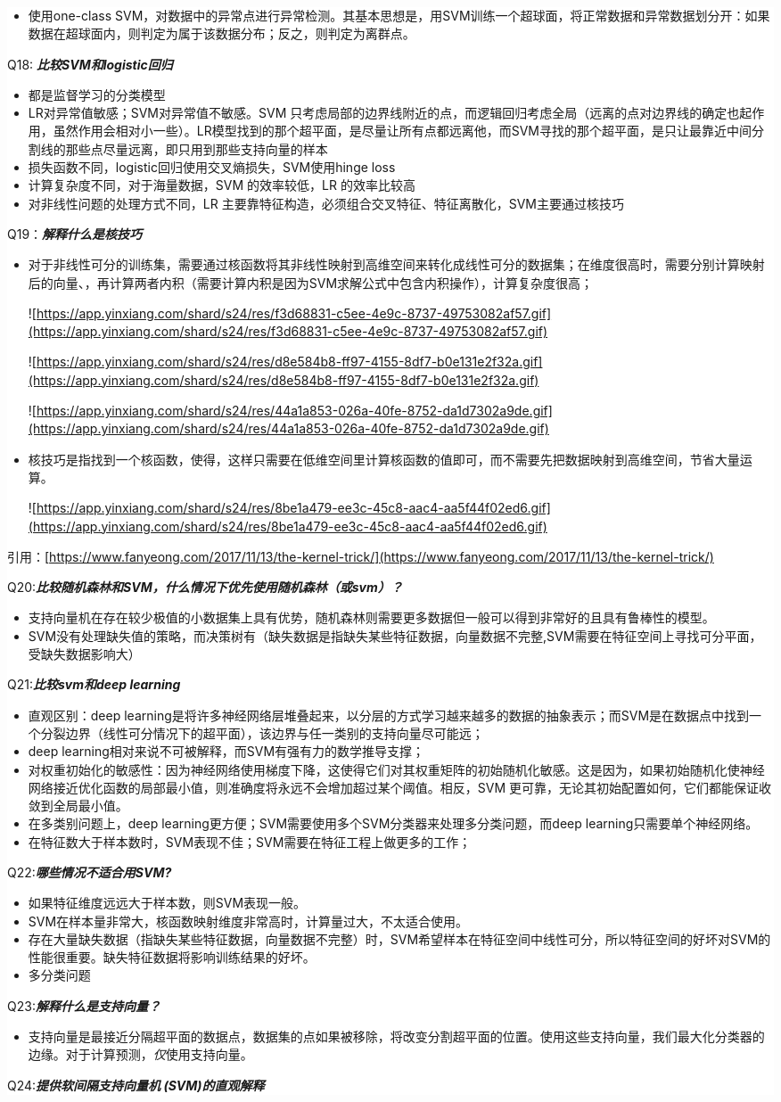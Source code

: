 - 使用one-class SVM，对数据中的异常点进行异常检测。其基本思想是，用SVM训练一个超球面，将正常数据和异常数据划分开：如果数据在超球面内，则判定为属于该数据分布；反之，则判定为离群点。

Q18: ***比较SVM和logistic回归***

- 都是监督学习的分类模型
- LR对异常值敏感；SVM对异常值不敏感。SVM 只考虑局部的边界线附近的点，而逻辑回归考虑全局（远离的点对边界线的确定也起作用，虽然作用会相对小一些）。LR模型找到的那个超平面，是尽量让所有点都远离他，而SVM寻找的那个超平面，是只让最靠近中间分割线的那些点尽量远离，即只用到那些支持向量的样本
- 损失函数不同，logistic回归使用交叉熵损失，SVM使用hinge loss
- 计算复杂度不同，对于海量数据，SVM 的效率较低，LR 的效率比较高
- 对非线性问题的处理方式不同，LR 主要靠特征构造，必须组合交叉特征、特征离散化，SVM主要通过核技巧

Q19：***解释什么是核技巧***

- 对于非线性可分的训练集，需要通过核函数将其非线性映射到高维空间来转化成线性可分的数据集；在维度很高时，需要分别计算映射后的向量、，再计算两者内积（需要计算内积是因为SVM求解公式中包含内积操作），计算复杂度很高；
    
    ![https://app.yinxiang.com/shard/s24/res/f3d68831-c5ee-4e9c-8737-49753082af57.gif](https://app.yinxiang.com/shard/s24/res/f3d68831-c5ee-4e9c-8737-49753082af57.gif)
    
    ![https://app.yinxiang.com/shard/s24/res/d8e584b8-ff97-4155-8df7-b0e131e2f32a.gif](https://app.yinxiang.com/shard/s24/res/d8e584b8-ff97-4155-8df7-b0e131e2f32a.gif)
    
    ![https://app.yinxiang.com/shard/s24/res/44a1a853-026a-40fe-8752-da1d7302a9de.gif](https://app.yinxiang.com/shard/s24/res/44a1a853-026a-40fe-8752-da1d7302a9de.gif)
    
- 核技巧是指找到一个核函数，使得，这样只需要在低维空间里计算核函数的值即可，而不需要先把数据映射到高维空间，节省大量运算。
    
    ![https://app.yinxiang.com/shard/s24/res/8be1a479-ee3c-45c8-aac4-aa5f44f02ed6.gif](https://app.yinxiang.com/shard/s24/res/8be1a479-ee3c-45c8-aac4-aa5f44f02ed6.gif)
    

引用：[https://www.fanyeong.com/2017/11/13/the-kernel-trick/](https://www.fanyeong.com/2017/11/13/the-kernel-trick/)

Q20:***比较随机森林和SVM，什么情况下优先使用随机森林（或svm）？***

- 支持向量机在存在较少极值的小数据集上具有优势，随机森林则需要更多数据但一般可以得到非常好的且具有鲁棒性的模型。
- SVM没有处理缺失值的策略，而决策树有（缺失数据是指缺失某些特征数据，向量数据不完整,SVM需要在特征空间上寻找可分平面，受缺失数据影响大）

Q21:***比较svm和deep learning***

- 直观区别：deep learning是将许多神经网络层堆叠起来，以分层的方式学习越来越多的数据的抽象表示；而SVM是在数据点中找到一个分裂边界（线性可分情况下的超平面），该边界与任一类别的支持向量尽可能远；
- deep learning相对来说不可被解释，而SVM有强有力的数学推导支撑；
- 对权重初始化的敏感性：因为神经网络使用梯度下降，这使得它们对其权重矩阵的初始随机化敏感。这是因为，如果初始随机化使神经网络接近优化函数的局部最小值，则准确度将永远不会增加超过某个阈值。相反，SVM 更可靠，无论其初始配置如何，它们都能保证收敛到全局最小值。
- 在多类别问题上，deep learning更方便；SVM需要使用多个SVM分类器来处理多分类问题，而deep learning只需要单个神经网络。
- 在特征数大于样本数时，SVM表现不佳；SVM需要在特征工程上做更多的工作；

Q22:***哪些情况不适合用SVM?***

- 如果特征维度远远大于样本数，则SVM表现一般。
- SVM在样本量非常大，核函数映射维度非常高时，计算量过大，不太适合使用。
- 存在大量缺失数据（指缺失某些特征数据，向量数据不完整）时，SVM希望样本在特征空间中线性可分，所以特征空间的好坏对SVM的性能很重要。缺失特征数据将影响训练结果的好坏。
- 多分类问题

Q23:***解释什么是支持向量？***

- 支持向量是最接近分隔超平面的数据点，数据集的点如果被移除，将改变分割超平面的位置。使用这些支持向量，我们最大化分类器的边缘。对于计算预测，*仅*使用支持向量。

Q24:***提供软间隔支持向量机 (SVM)的直观解释***
